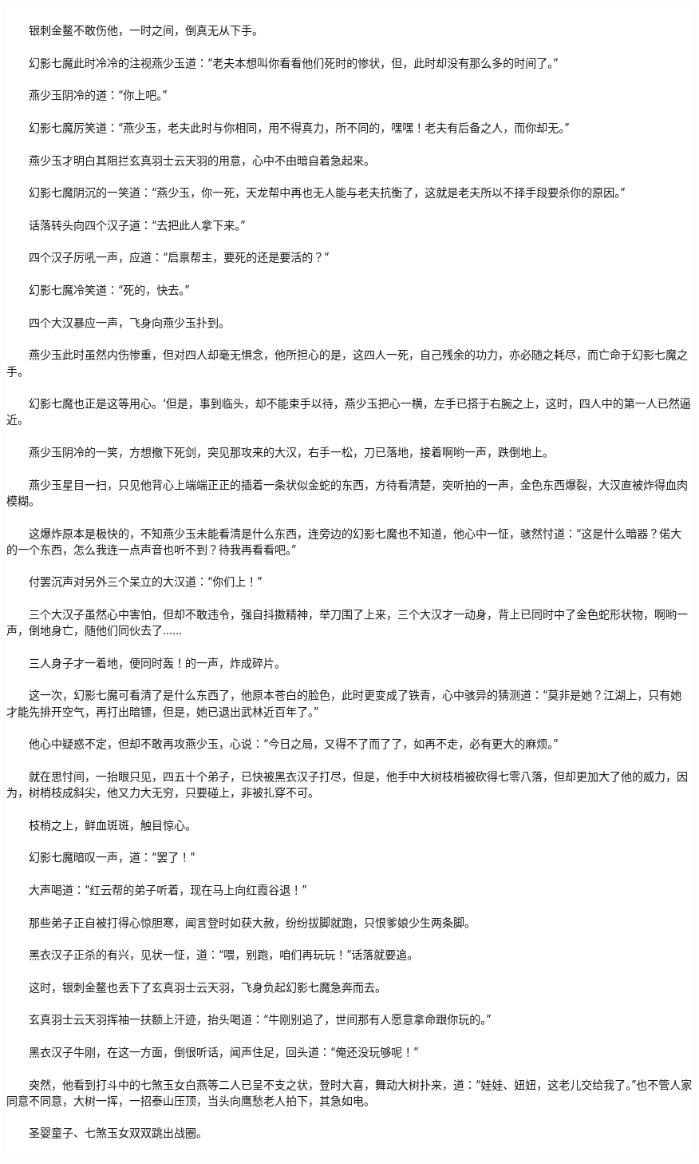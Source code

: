 <br />
　　银刺金鳌不敢伤他，一时之间，倒真无从下手。<br />
<br />
　　幻影七魔此时冷冷的注视燕少玉道：“老夫本想叫你看看他们死时的惨状，但，此时却没有那么多的时间了。”<br />
<br />
　　燕少玉阴冷的道：“你上吧。”<br />
<br />
　　幻影七魔厉笑道：“燕少玉，老夫此时与你相同，用不得真力，所不同的，嘿嘿！老夫有后备之人，而你却无。”<br />
<br />
　　燕少玉才明白其阻拦玄真羽士云天羽的用意，心中不由暗自着急起来。<br />
<br />
　　幻影七魔阴沉的一笑道：“燕少玉，你一死，天龙帮中再也无人能与老夫抗衡了，这就是老夫所以不择手段要杀你的原因。”<br />
<br />
　　话落转头向四个汉子道：“去把此人拿下来。”<br />
<br />
　　四个汉子厉吼一声，应道：“启禀帮主，要死的还是要活的？”<br />
<br />
　　幻影七魔冷笑道：“死的，快去。”<br />
<br />
　　四个大汉暴应一声，飞身向燕少玉扑到。<br />
<br />
　　燕少玉此时虽然内伤惨重，但对四人却毫无惧念，他所担心的是，这四人一死，自己残余的功力，亦必随之耗尽，而亡命于幻影七魔之手。<br />
<br />
　　幻影七魔也正是这等用心。‘但是，事到临头，却不能束手以待，燕少玉把心一横，左手已搭于右腕之上，这时，四人中的第一人已然逼近。<br />
<br />
　　燕少玉阴冷的一笑，方想撤下死剑，突见那攻来的大汉，右手一松，刀已落地，接着啊哟一声，跌倒地上。<br />
<br />
　　燕少玉星目一扫，只见他背心上端端正正的插着一条状似金蛇的东西，方待看清楚，突听拍的一声，金色东西爆裂，大汉直被炸得血肉模糊。<br />
<br />
　　这爆炸原本是极快的，不知燕少玉未能看清是什么东西，连旁边的幻影七魔也不知道，他心中一怔，骇然忖道：“这是什么暗器？偌大的一个东西，怎么我连一点声音也听不到？待我再看看吧。”<br />
<br />
　　付罢沉声对另外三个呆立的大汉道：“你们上！”<br />
<br />
　　三个大汉子虽然心中害怕，但却不敢违令，强自抖擞精神，举刀围了上来，三个大汉才一动身，背上已同时中了金色蛇形状物，啊哟一声，倒地身亡，随他们同伙去了……<br />
<br />
　　三人身子才一着地，便同时轰！的一声，炸成碎片。<br />
<br />
　　这一次，幻影七魔可看清了是什么东西了，他原本苍白的脸色，此时更变成了铁青，心中骇异的猜测道：“莫非是她？江湖上，只有她才能先排开空气，再打出暗镖，但是，她已退出武林近百年了。”<br />
<br />
　　他心中疑惑不定，但却不敢再攻燕少玉，心说：“今日之局，又得不了而了了，如再不走，必有更大的麻烦。”<br />
<br />
　　就在思忖间，一抬眼只见，四五十个弟子，已快被黑衣汉子打尽，但是，他手中大树枝梢被砍得七零八落，但却更加大了他的威力，因为，树梢枝成斜尖，他又力大无穷，只要碰上，非被扎穿不可。<br />
<br />
　　枝梢之上，鲜血斑斑，触目惊心。<br />
<br />
　　幻影七魔暗叹一声，道：“罢了！”<br />
<br />
　　大声喝道：“红云帮的弟子听着，现在马上向红霞谷退！”<br />
<br />
　　那些弟子正自被打得心惊胆寒，闻言登时如获大赦，纷纷拔脚就跑，只恨爹娘少生两条脚。<br />
<br />
　　黑衣汉子正杀的有兴，见状一怔，道：“喂，别跑，咱们再玩玩！”话落就要追。<br />
<br />
　　这时，银刺金鳌也丢下了玄真羽士云天羽，飞身负起幻影七魔急奔而去。<br />
<br />
　　玄真羽士云天羽挥袖一扶额上汗迹，抬头喝道：“牛刚别追了，世间那有人愿意拿命跟你玩的。”<br />
<br />
　　黑衣汉子牛刚，在这一方面，倒很听话，闻声住足，回头道：“俺还没玩够呢！”<br />
<br />
　　突然，他看到打斗中的七煞玉女白燕等二人已呈不支之状，登时大喜，舞动大树扑来，道：“娃娃、妞妞，这老儿交给我了。”也不管人家同意不同意，大树一挥，一招泰山压顶，当头向鹰愁老人拍下，其急如电。<br />
<br />
　　圣婴童子、七煞玉女双双跳出战圈。<br />
<br />